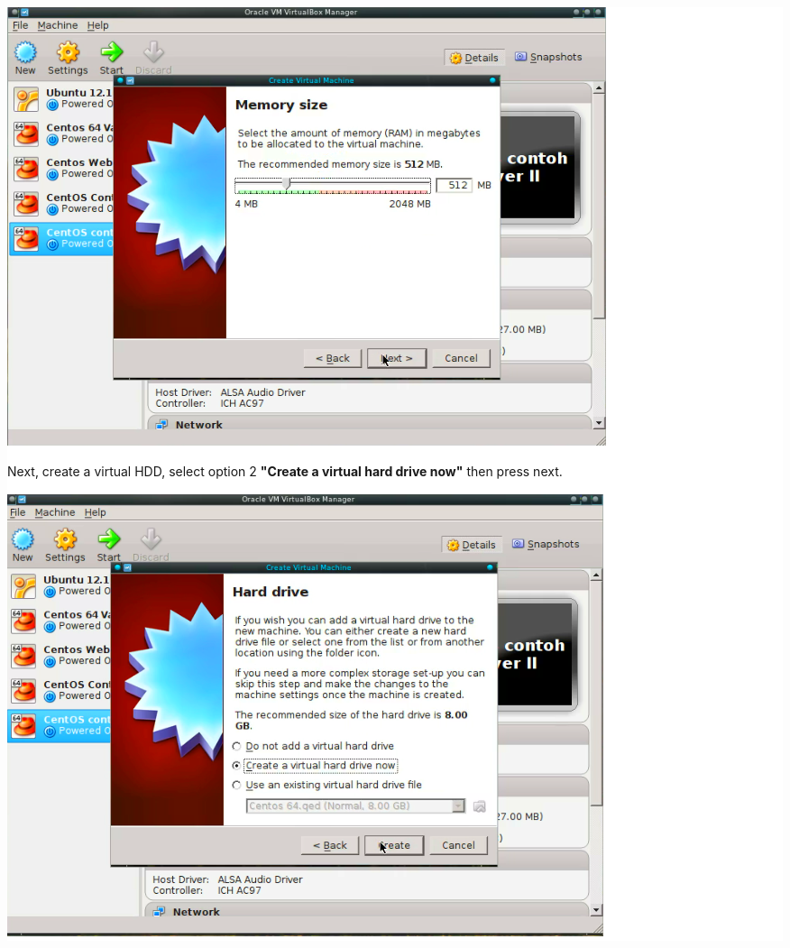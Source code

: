 ![VirtualBox Set Guest RAM](virtual-lab-jar-lokal-02.png#center)

Next, create a virtual HDD, select option 2 **"Create a virtual hard drive now"** then press next.

![VirtualBox Set Guest Virtual HDD](virtual-lab-jar-lokal-03.png#center)
